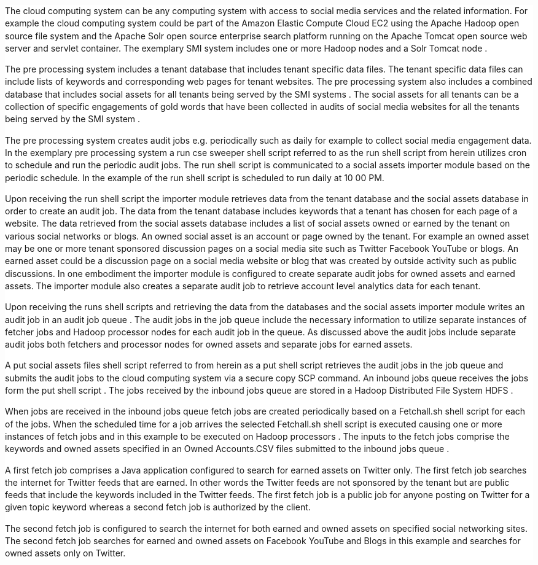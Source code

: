 The cloud computing system can be any computing system with access to social media services and the related information. For example the cloud computing system could be part of the Amazon Elastic Compute Cloud EC2 using the Apache Hadoop open source file system and the Apache Solr open source enterprise search platform running on the Apache Tomcat open source web server and servlet container. The exemplary SMI system includes one or more Hadoop nodes and a Solr Tomcat node .

The pre processing system includes a tenant database that includes tenant specific data files. The tenant specific data files can include lists of keywords and corresponding web pages for tenant websites. The pre processing system also includes a combined database that includes social assets for all tenants being served by the SMI systems . The social assets for all tenants can be a collection of specific engagements of gold words that have been collected in audits of social media websites for all the tenants being served by the SMI system .

The pre processing system creates audit jobs e.g. periodically such as daily for example to collect social media engagement data. In the exemplary pre processing system a run cse sweeper shell script referred to as the run shell script from herein utilizes cron to schedule and run the periodic audit jobs. The run shell script is communicated to a social assets importer module based on the periodic schedule. In the example of the run shell script is scheduled to run daily at 10 00 PM.

Upon receiving the run shell script the importer module retrieves data from the tenant database and the social assets database in order to create an audit job. The data from the tenant database includes keywords that a tenant has chosen for each page of a website. The data retrieved from the social assets database includes a list of social assets owned or earned by the tenant on various social networks or blogs. An owned social asset is an account or page owned by the tenant. For example an owned asset may be one or more tenant sponsored discussion pages on a social media site such as Twitter Facebook YouTube or blogs. An earned asset could be a discussion page on a social media website or blog that was created by outside activity such as public discussions. In one embodiment the importer module is configured to create separate audit jobs for owned assets and earned assets. The importer module also creates a separate audit job to retrieve account level analytics data for each tenant.

Upon receiving the runs shell scripts and retrieving the data from the databases and the social assets importer module writes an audit job in an audit job queue . The audit jobs in the job queue include the necessary information to utilize separate instances of fetcher jobs and Hadoop processor nodes for each audit job in the queue. As discussed above the audit jobs include separate audit jobs both fetchers and processor nodes for owned assets and separate jobs for earned assets.

A put social assets files shell script referred to from herein as a put shell script retrieves the audit jobs in the job queue and submits the audit jobs to the cloud computing system via a secure copy SCP command. An inbound jobs queue receives the jobs form the put shell script . The jobs received by the inbound jobs queue are stored in a Hadoop Distributed File System HDFS .

When jobs are received in the inbound jobs queue fetch jobs are created periodically based on a Fetchall.sh shell script for each of the jobs. When the scheduled time for a job arrives the selected Fetchall.sh shell script is executed causing one or more instances of fetch jobs and in this example to be executed on Hadoop processors . The inputs to the fetch jobs comprise the keywords and owned assets specified in an Owned Accounts.CSV files submitted to the inbound jobs queue .

A first fetch job comprises a Java application configured to search for earned assets on Twitter only. The first fetch job searches the internet for Twitter feeds that are earned. In other words the Twitter feeds are not sponsored by the tenant but are public feeds that include the keywords included in the Twitter feeds. The first fetch job is a public job for anyone posting on Twitter for a given topic keyword whereas a second fetch job is authorized by the client.

The second fetch job is configured to search the internet for both earned and owned assets on specified social networking sites. The second fetch job searches for earned and owned assets on Facebook YouTube and Blogs in this example and searches for owned assets only on Twitter.
